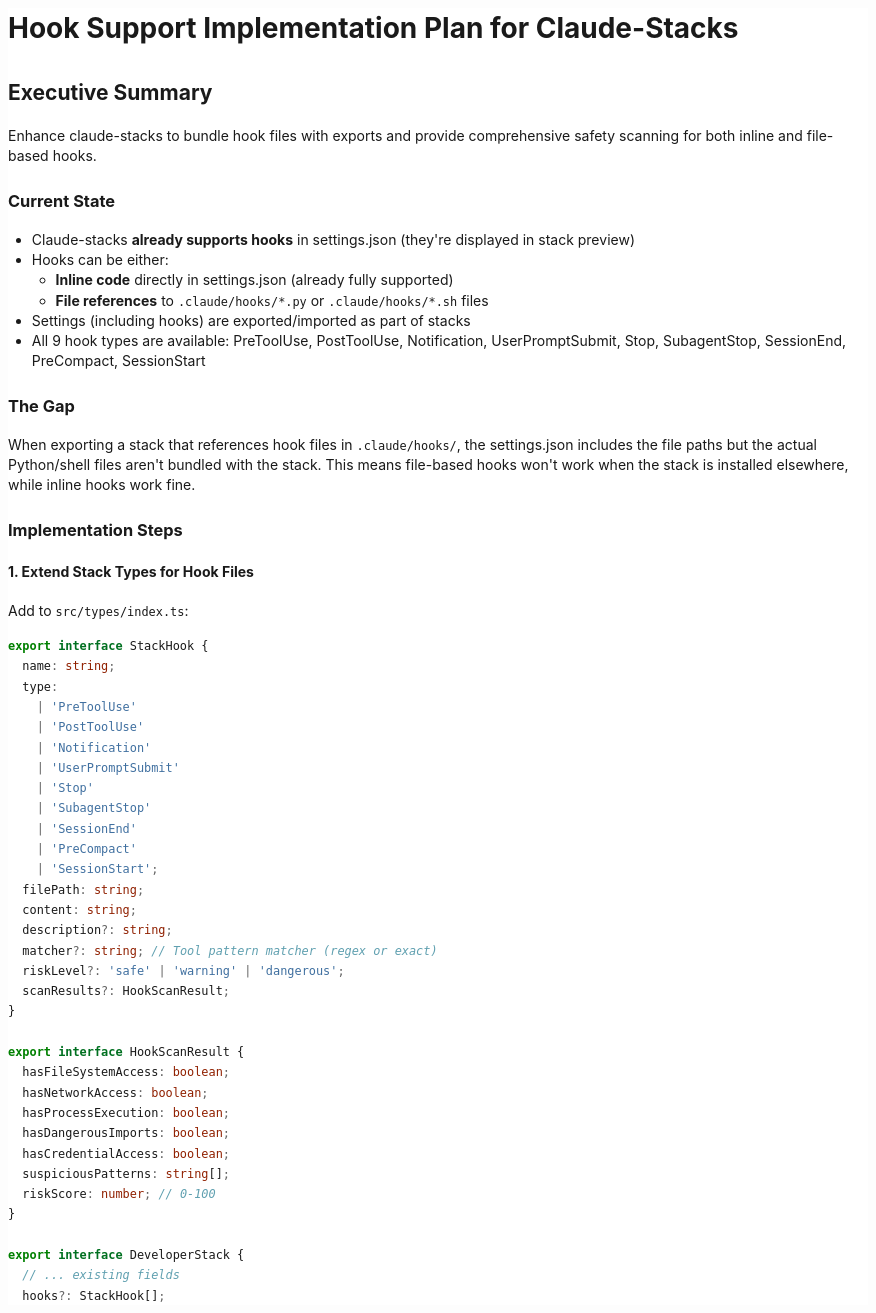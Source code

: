# Hook Support Implementation Plan for Claude-Stacks

## Executive Summary

Enhance claude-stacks to bundle hook files with exports and provide comprehensive safety scanning for both inline and file-based hooks.

### Current State

- Claude-stacks **already supports hooks** in settings.json (they're displayed in stack preview)
- Hooks can be either:
  - **Inline code** directly in settings.json (already fully supported)
  - **File references** to `.claude/hooks/*.py` or `.claude/hooks/*.sh` files
- Settings (including hooks) are exported/imported as part of stacks
- All 9 hook types are available: PreToolUse, PostToolUse, Notification, UserPromptSubmit, Stop, SubagentStop, SessionEnd, PreCompact, SessionStart

### The Gap

When exporting a stack that references hook files in `.claude/hooks/`, the settings.json includes the file paths but the actual Python/shell files aren't bundled with the stack. This means file-based hooks won't work when the stack is installed elsewhere, while inline hooks work fine.

### Implementation Steps

#### 1. Extend Stack Types for Hook Files

Add to `src/types/index.ts`:

```typescript
export interface StackHook {
  name: string;
  type:
    | 'PreToolUse'
    | 'PostToolUse'
    | 'Notification'
    | 'UserPromptSubmit'
    | 'Stop'
    | 'SubagentStop'
    | 'SessionEnd'
    | 'PreCompact'
    | 'SessionStart';
  filePath: string;
  content: string;
  description?: string;
  matcher?: string; // Tool pattern matcher (regex or exact)
  riskLevel?: 'safe' | 'warning' | 'dangerous';
  scanResults?: HookScanResult;
}

export interface HookScanResult {
  hasFileSystemAccess: boolean;
  hasNetworkAccess: boolean;
  hasProcessExecution: boolean;
  hasDangerousImports: boolean;
  hasCredentialAccess: boolean;
  suspiciousPatterns: string[];
  riskScore: number; // 0-100
}

export interface DeveloperStack {
  // ... existing fields
  hooks?: StackHook[];
```